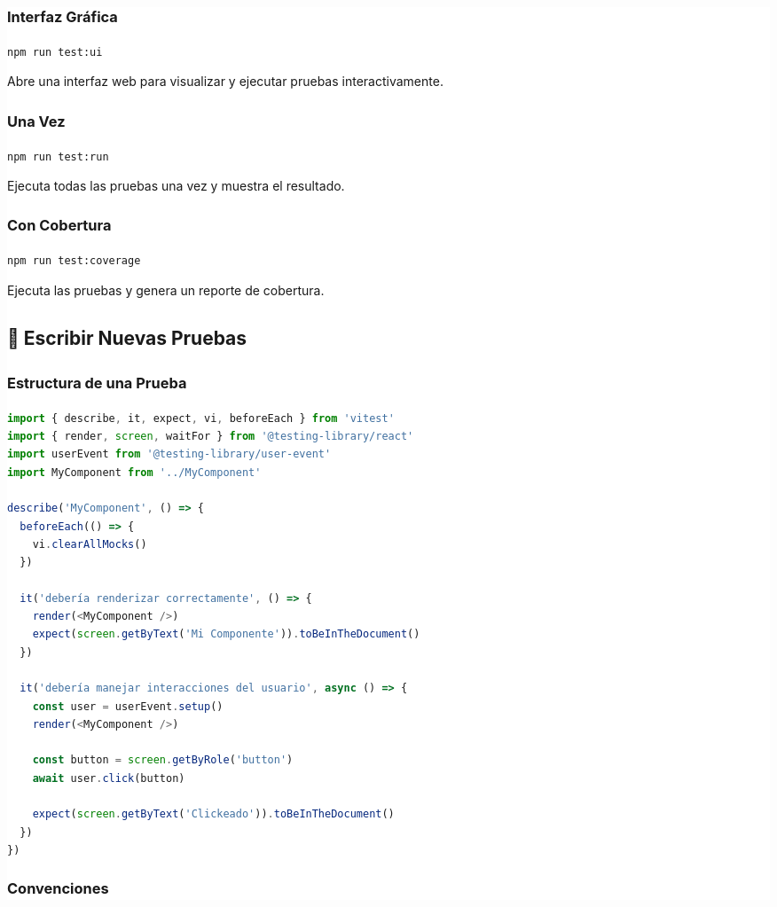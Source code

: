 ### Interfaz Gráfica
```bash
npm run test:ui
```
Abre una interfaz web para visualizar y ejecutar pruebas interactivamente.

### Una Vez
```bash
npm run test:run
```
Ejecuta todas las pruebas una vez y muestra el resultado.

### Con Cobertura
```bash
npm run test:coverage
```
Ejecuta las pruebas y genera un reporte de cobertura.

## 📝 Escribir Nuevas Pruebas

### Estructura de una Prueba

```typescript
import { describe, it, expect, vi, beforeEach } from 'vitest'
import { render, screen, waitFor } from '@testing-library/react'
import userEvent from '@testing-library/user-event'
import MyComponent from '../MyComponent'

describe('MyComponent', () => {
  beforeEach(() => {
    vi.clearAllMocks()
  })

  it('debería renderizar correctamente', () => {
    render(<MyComponent />)
    expect(screen.getByText('Mi Componente')).toBeInTheDocument()
  })

  it('debería manejar interacciones del usuario', async () => {
    const user = userEvent.setup()
    render(<MyComponent />)
    
    const button = screen.getByRole('button')
    await user.click(button)
    
    expect(screen.getByText('Clickeado')).toBeInTheDocument()
  })
})
```

### Convenciones

